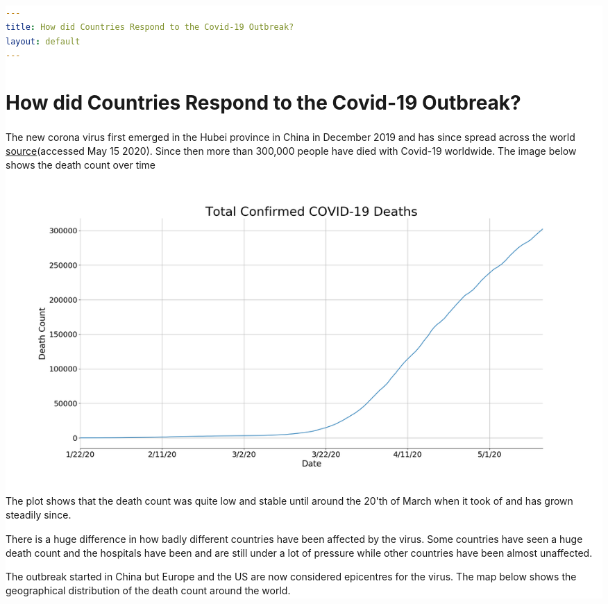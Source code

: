 ```yaml
---
title: How did Countries Respond to the Covid-19 Outbreak?
layout: default
---
```


# How did Countries Respond to the Covid-19 Outbreak?

The new corona virus first emerged in the Hubei province in China in December 2019 and has since spread across the world [source](https://www.sst.dk/da/Viden/Smitsomme-sygdomme/Smitsomme-sygdomme-A-AA/Coronavirus/Spoergsmaal-og-svar/Questions-and-answers)(accessed May 15 2020). Since then more than 300,000 people have died with Covid-19 worldwide. The image below shows the death count over time 

![total dead](https://github.com/MFHolm/socialData/blob/gh-pages/fig/total_dead.png?raw=true)

The plot shows that the death count was quite low and stable until around the 20'th of March when it took of and has grown steadily since. 

There is a huge difference in how badly different countries have been affected by the virus. Some countries have seen a huge death count and the hospitals have been and are still under a lot of pressure while other countries have been almost unaffected. 

The outbreak started in China but Europe and the US are now considered epicentres for the virus. The map below shows the geographical distribution of the death count around the world. 


<iframe src="./fig/folium_map.html"
    sandbox="allow-same-origin allow-scripts"
    width="100%"
    height="400"
    scrolling="no"
    seamless="seamless"
    frameborder="0">
</iframe>
